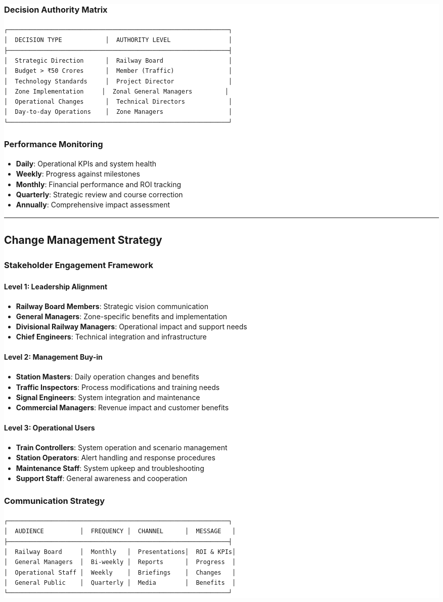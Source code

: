 ### Decision Authority Matrix
```
┌─────────────────────────────────────────────────────────────┐
│  DECISION TYPE            │  AUTHORITY LEVEL                │
├─────────────────────────────────────────────────────────────┤
│  Strategic Direction      │  Railway Board                  │
│  Budget > ₹50 Crores      │  Member (Traffic)               │
│  Technology Standards     │  Project Director               │
│  Zone Implementation     │  Zonal General Managers         │
│  Operational Changes      │  Technical Directors            │
│  Day-to-day Operations    │  Zone Managers                  │
└─────────────────────────────────────────────────────────────┘
```

### Performance Monitoring
- **Daily**: Operational KPIs and system health
- **Weekly**: Progress against milestones
- **Monthly**: Financial performance and ROI tracking
- **Quarterly**: Strategic review and course correction
- **Annually**: Comprehensive impact assessment

---

## Change Management Strategy

### Stakeholder Engagement Framework

#### **Level 1: Leadership Alignment**
- **Railway Board Members**: Strategic vision communication
- **General Managers**: Zone-specific benefits and implementation
- **Divisional Railway Managers**: Operational impact and support needs
- **Chief Engineers**: Technical integration and infrastructure

#### **Level 2: Management Buy-in**
- **Station Masters**: Daily operation changes and benefits
- **Traffic Inspectors**: Process modifications and training needs
- **Signal Engineers**: System integration and maintenance
- **Commercial Managers**: Revenue impact and customer benefits

#### **Level 3: Operational Users**
- **Train Controllers**: System operation and scenario management
- **Station Operators**: Alert handling and response procedures
- **Maintenance Staff**: System upkeep and troubleshooting
- **Support Staff**: General awareness and cooperation

### Communication Strategy
```
┌─────────────────────────────────────────────────────────────┐
│  AUDIENCE          │  FREQUENCY │  CHANNEL      │  MESSAGE   │
├─────────────────────────────────────────────────────────────┤
│  Railway Board     │  Monthly   │  Presentations│  ROI & KPIs│
│  General Managers  │  Bi-weekly │  Reports      │  Progress  │
│  Operational Staff │  Weekly    │  Briefings    │  Changes   │
│  General Public    │  Quarterly │  Media        │  Benefits  │
└─────────────────────────────────────────────────────────────┘
```
